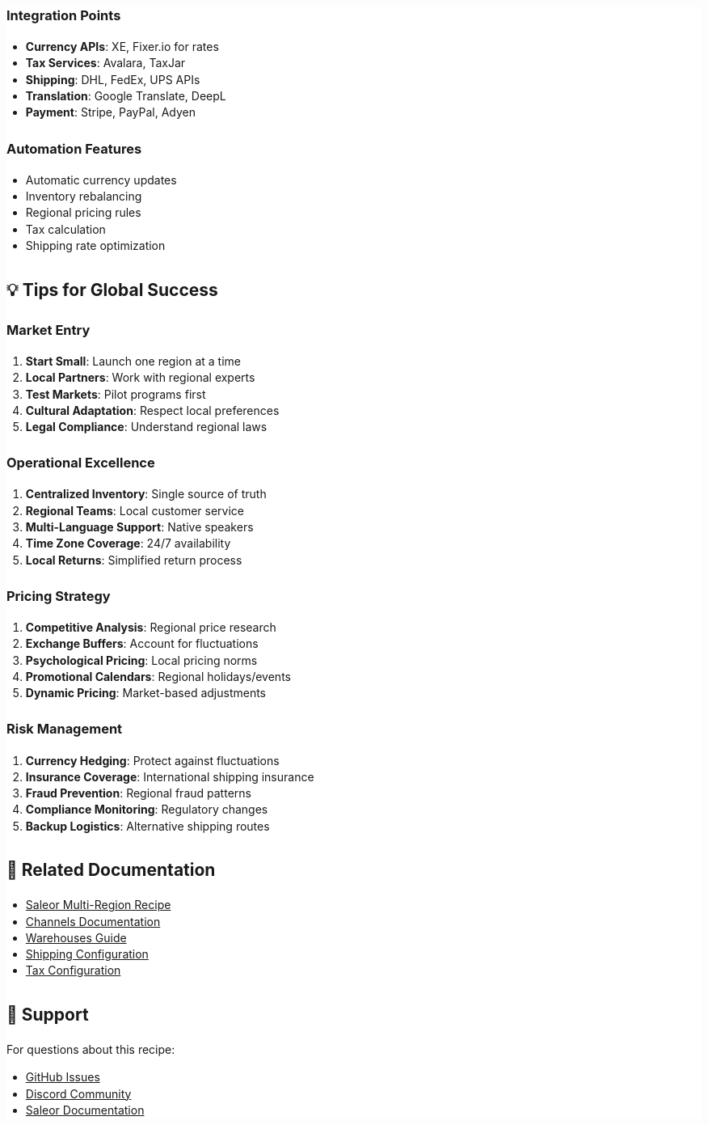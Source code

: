 ### Integration Points
- **Currency APIs**: XE, Fixer.io for rates
- **Tax Services**: Avalara, TaxJar
- **Shipping**: DHL, FedEx, UPS APIs
- **Translation**: Google Translate, DeepL
- **Payment**: Stripe, PayPal, Adyen

### Automation Features
- Automatic currency updates
- Inventory rebalancing
- Regional pricing rules
- Tax calculation
- Shipping rate optimization

## 💡 Tips for Global Success

### Market Entry
1. **Start Small**: Launch one region at a time
2. **Local Partners**: Work with regional experts
3. **Test Markets**: Pilot programs first
4. **Cultural Adaptation**: Respect local preferences
5. **Legal Compliance**: Understand regional laws

### Operational Excellence
1. **Centralized Inventory**: Single source of truth
2. **Regional Teams**: Local customer service
3. **Multi-Language Support**: Native speakers
4. **Time Zone Coverage**: 24/7 availability
5. **Local Returns**: Simplified return process

### Pricing Strategy
1. **Competitive Analysis**: Regional price research
2. **Exchange Buffers**: Account for fluctuations
3. **Psychological Pricing**: Local pricing norms
4. **Promotional Calendars**: Regional holidays/events
5. **Dynamic Pricing**: Market-based adjustments

### Risk Management
1. **Currency Hedging**: Protect against fluctuations
2. **Insurance Coverage**: International shipping insurance
3. **Fraud Prevention**: Regional fraud patterns
4. **Compliance Monitoring**: Regulatory changes
5. **Backup Logistics**: Alternative shipping routes

## 🔗 Related Documentation

- [Saleor Multi-Region Recipe](https://docs.saleor.io/recipes/multi-region)
- [Channels Documentation](https://docs.saleor.io/developer/channels)
- [Warehouses Guide](https://docs.saleor.io/developer/warehouses)
- [Shipping Configuration](https://docs.saleor.io/developer/shipping)
- [Tax Configuration](https://docs.saleor.io/developer/taxes)

## 🤝 Support

For questions about this recipe:
- [GitHub Issues](https://github.com/saleor/configurator/issues)
- [Discord Community](https://discord.gg/saleor)
- [Saleor Documentation](https://docs.saleor.io)